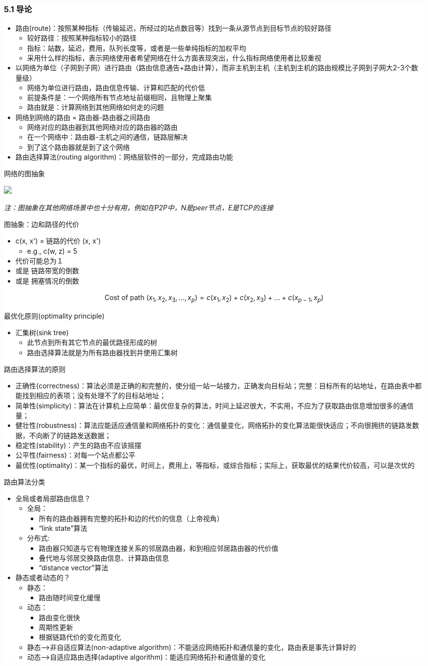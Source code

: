
### 5.1 导论

- 路由(route)：按照某种指标（传输延迟，所经过的站点数目等）找到一条从源节点到目标节点的较好路径
    - 较好路径：按照某种指标较小的路径
    - 指标：站数，延迟，费用，队列长度等，或者是一些单纯指标的加权平均
    - 采用什么样的指标，表示网络使用者希望网络在什么方面表现突出，什么指标网络使用者比较重视
- 以网络为单位（子网到子网）进行路由（路由信息通告+路由计算），而非主机到主机（主机到主机的路由规模比子网到子网大2-3个数量级）
    - 网络为单位进行路由，路由信息传输、计算和匹配的代价低
    - 前提条件是：一个网络所有节点地址前缀相同，且物理上聚集
    - 路由就是：计算网络到其他网络如何走的问题
- 网络到网络的路由 = 路由器-路由器之间路由
    - 网络对应的路由器到其他网络对应的路由器的路由
    - 在一个网络中：路由器-主机之间的通信，链路层解决
    - 到了这个路由器就是到了这个网络
- 路由选择算法(routing algorithm)：网络层软件的一部分，完成路由功能

网络的图抽象

<img src="http://knight777.oss-cn-beijing.aliyuncs.com/img/image-20211001184712732.png" />

*注：图抽象在其他网络场景中也十分有用，例如在P2P中，N是peer节点，E是TCP的连接*

图抽象：边和路径的代价
- c(x, x') = 链路的代价 (x, x')
    - e.g., c(w, z) = 5
- 代价可能总为１
- 或是 链路带宽的倒数
- 或是 拥塞情况的倒数

$$ \text{Cost of path } (x_1, x_2, x_3, ... , x_p) = c(x_1, x_2) + c(x_2, x_3) + ... + c(x_{p-1}, x_p) $$ 

最优化原则(optimality principle)
- 汇集树(sink tree)
    - 此节点到所有其它节点的最优路径形成的树
    - 路由选择算法就是为所有路由器找到并使用汇集树

路由选择算法的原则
- 正确性(correctness)：算法必须是正确的和完整的，使分组一站一站接力，正确发向目标站；完整：目标所有的站地址，在路由表中都能找到相应的表项；没有处理不了的目标站地址；
- 简单性(simplicity)：算法在计算机上应简单：最优但复杂的算法，时间上延迟很大，不实用，不应为了获取路由信息增加很多的通信量；
- 健壮性(robustness)：算法应能适应通信量和网络拓扑的变化：通信量变化，网络拓扑的变化算法能很快适应；不向很拥挤的链路发数据，不向断了的链路发送数据；
- 稳定性(stability)：产生的路由不应该摇摆
- 公平性(fairness)：对每一个站点都公平
- 最优性(optimality)：某一个指标的最优，时间上，费用上，等指标，或综合指标；实际上，获取最优的结果代价较高，可以是次优的

路由算法分类
- 全局或者局部路由信息？
    - 全局：
        - 所有的路由器拥有完整的拓扑和边的代价的信息（上帝视角）
        - “link state”算法
    - 分布式:
        - 路由器只知道与它有物理连接关系的邻居路由器，和到相应邻居路由器的代价值
        - 叠代地与邻居交换路由信息、计算路由信息
        - “distance vector”算法
- 静态或者动态的？
    - 静态：
        - 路由随时间变化缓慢
    - 动态：
        - 路由变化很快
        - 周期性更新
        - 根据链路代价的变化而变化
    - 静态-->非自适应算法(non-adaptive algorithm)：不能适应网络拓扑和通信量的变化，路由表是事先计算好的
    - 动态-->自适应路由选择(adaptive algorithm)：能适应网络拓扑和通信量的变化
